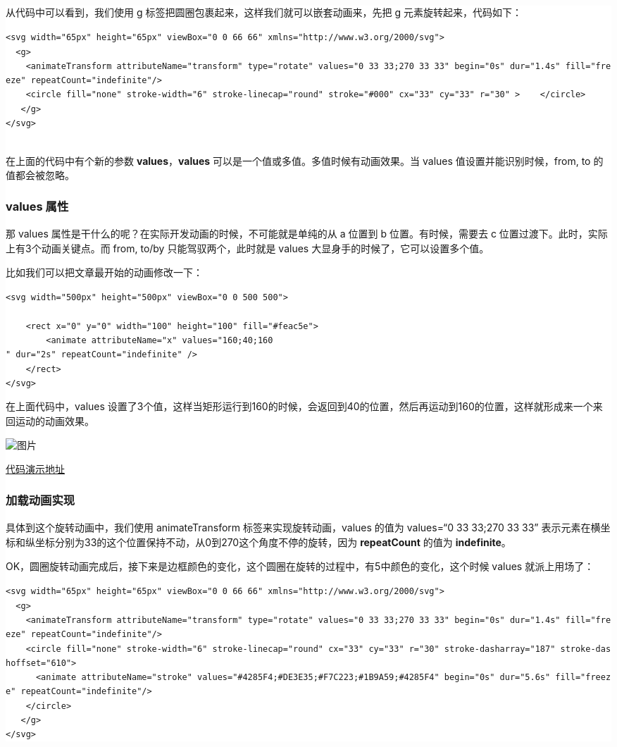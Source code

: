 从代码中可以看到，我们使用 g 标签把圆圈包裹起来，这样我们就可以嵌套动画来，先把 g 元素旋转起来，代码如下：

```
<svg width="65px" height="65px" viewBox="0 0 66 66" xmlns="http://www.w3.org/2000/svg">
  <g>   
    <animateTransform attributeName="transform" type="rotate" values="0 33 33;270 33 33" begin="0s" dur="1.4s" fill="freeze" repeatCount="indefinite"/> 
    <circle fill="none" stroke-width="6" stroke-linecap="round" stroke="#000" cx="33" cy="33" r="30" >    </circle>
   </g>
</svg>


```

在上面的代码中有个新的参数 **values**，**values** 可以是一个值或多值。多值时候有动画效果。当 values 值设置并能识别时候，from, to 的值都会被忽略。

### values 属性

那 values 属性是干什么的呢？在实际开发动画的时候，不可能就是单纯的从 a 位置到 b 位置。有时候，需要去 c 位置过渡下。此时，实际上有3个动画关键点。而 from, to/by 只能驾驭两个，此时就是 values 大显身手的时候了，它可以设置多个值。

比如我们可以把文章最开始的动画修改一下：

```
<svg width="500px" height="500px" viewBox="0 0 500 500"> 

    <rect x="0" y="0" width="100" height="100" fill="#feac5e"> 
        <animate attributeName="x" values="160;40;160
" dur="2s" repeatCount="indefinite" /> 
    </rect> 
</svg>

```

在上面代码中，values 设置了3个值，这样当矩形运行到160的时候，会返回到40的位置，然后再运动到160的位置，这样就形成来一个来回运动的动画效果。

![图片](https://user-gold-cdn.xitu.io/2018/12/2/1676eed7f9327757?w=748&h=370&f=gif&s=87286)

[代码演示地址](https://codepen.io/janily/pen/rqWGWB)

### 加载动画实现

具体到这个旋转动画中，我们使用 animateTransform 标签来实现旋转动画，values 的值为 values=“0 33 33;270 33 33” 表示元素在横坐标和纵坐标分别为33的这个位置保持不动，从0到270这个角度不停的旋转，因为 **repeatCount** 的值为 **indefinite**。

OK，圆圈旋转动画完成后，接下来是边框颜色的变化，这个圆圈在旋转的过程中，有5中颜色的变化，这个时候 values 就派上用场了：

```
<svg width="65px" height="65px" viewBox="0 0 66 66" xmlns="http://www.w3.org/2000/svg">
  <g>
    <animateTransform attributeName="transform" type="rotate" values="0 33 33;270 33 33" begin="0s" dur="1.4s" fill="freeze" repeatCount="indefinite"/>
    <circle fill="none" stroke-width="6" stroke-linecap="round" cx="33" cy="33" r="30" stroke-dasharray="187" stroke-dashoffset="610">
      <animate attributeName="stroke" values="#4285F4;#DE3E35;#F7C223;#1B9A59;#4285F4" begin="0s" dur="5.6s" fill="freeze" repeatCount="indefinite"/>
    </circle>
   </g>
</svg>

```
